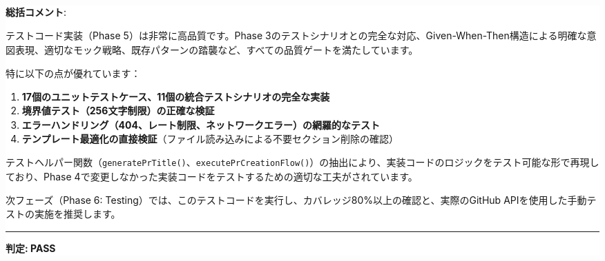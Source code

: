 **総括コメント**:

テストコード実装（Phase 5）は非常に高品質です。Phase 3のテストシナリオとの完全な対応、Given-When-Then構造による明確な意図表現、適切なモック戦略、既存パターンの踏襲など、すべての品質ゲートを満たしています。

特に以下の点が優れています：
1. **17個のユニットテストケース、11個の統合テストシナリオの完全な実装**
2. **境界値テスト（256文字制限）の正確な検証**
3. **エラーハンドリング（404、レート制限、ネットワークエラー）の網羅的なテスト**
4. **テンプレート最適化の直接検証**（ファイル読み込みによる不要セクション削除の確認）

テストヘルパー関数（`generatePrTitle()`、`executePrCreationFlow()`）の抽出により、実装コードのロジックをテスト可能な形で再現しており、Phase 4で変更しなかった実装コードをテストするための適切な工夫がされています。

次フェーズ（Phase 6: Testing）では、このテストコードを実行し、カバレッジ80%以上の確認と、実際のGitHub APIを使用した手動テストの実施を推奨します。

---
**判定: PASS**